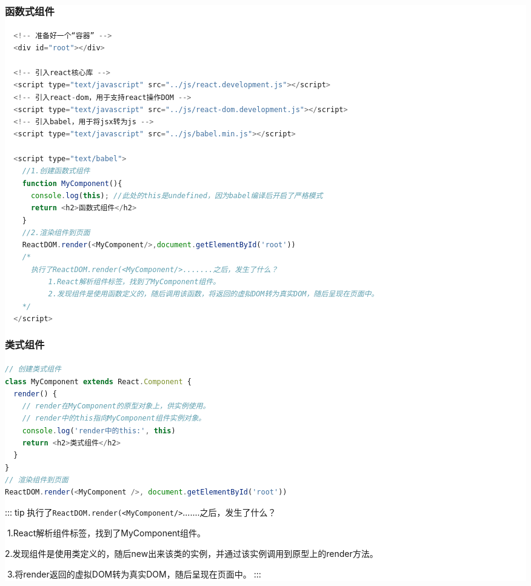 ### 函数式组件

```js
  <!-- 准备好一个“容器” -->
  <div id="root"></div>

  <!-- 引入react核心库 -->
  <script type="text/javascript" src="../js/react.development.js"></script>
  <!-- 引入react-dom，用于支持react操作DOM -->
  <script type="text/javascript" src="../js/react-dom.development.js"></script>
  <!-- 引入babel，用于将jsx转为js -->
  <script type="text/javascript" src="../js/babel.min.js"></script>

  <script type="text/babel">
    //1.创建函数式组件
    function MyComponent(){
      console.log(this); //此处的this是undefined，因为babel编译后开启了严格模式
      return <h2>函数式组件</h2>
    }
    //2.渲染组件到页面
    ReactDOM.render(<MyComponent/>,document.getElementById('root'))
    /*
      执行了ReactDOM.render(<MyComponent/>.......之后，发生了什么？
          1.React解析组件标签，找到了MyComponent组件。
          2.发现组件是使用函数定义的，随后调用该函数，将返回的虚拟DOM转为真实DOM，随后呈现在页面中。
    */
  </script>
```

### 类式组件

```js
// 创建类式组件
class MyComponent extends React.Component {
  render() {
    // render在MyComponent的原型对象上，供实例使用。
    // render中的this指向MyComponent组件实例对象。
    console.log('render中的this:', this)
    return <h2>类式组件</h2>
  }
}
// 渲染组件到页面
ReactDOM.render(<MyComponent />, document.getElementById('root'))
```

::: tip
执行了`ReactDOM.render(<MyComponent/>`.......之后，发生了什么？

​ 1.React解析组件标签，找到了MyComponent组件。

​ 2.发现组件是使用类定义的，随后new出来该类的实例，并通过该实例调用到原型上的render方法。

​ 3.将render返回的虚拟DOM转为真实DOM，随后呈现在页面中。
:::
